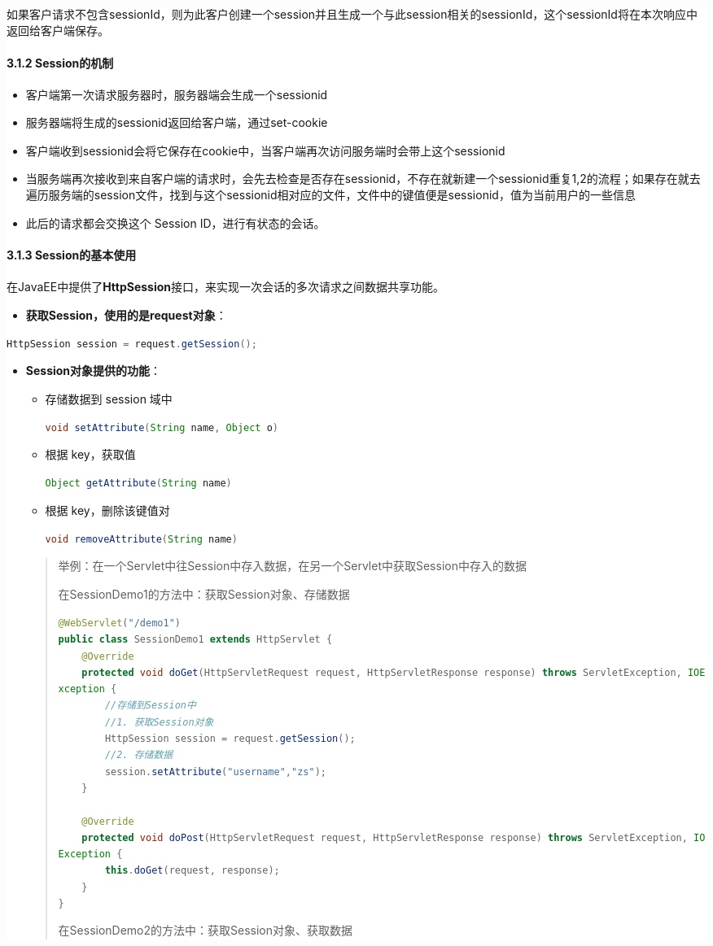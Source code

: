 如果客户请求不包含sessionId，则为此客户创建一个session并且生成一个与此session相关的sessionId，这个sessionId将在本次响应中返回给客户端保存。

#### 3.1.2 Session的机制

- 客户端第一次请求服务器时，服务器端会生成一个sessionid

- 服务器端将生成的sessionid返回给客户端，通过set-cookie
- 客户端收到sessionid会将它保存在cookie中，当客户端再次访问服务端时会带上这个sessionid
- 当服务端再次接收到来自客户端的请求时，会先去检查是否存在sessionid，不存在就新建一个sessionid重复1,2的流程；如果存在就去遍历服务端的session文件，找到与这个sessionid相对应的文件，文件中的键值便是sessionid，值为当前用户的一些信息
- 此后的请求都会交换这个 Session ID，进行有状态的会话。

#### 3.1.3 Session的基本使用

在JavaEE中提供了**HttpSession**接口，来实现一次会话的多次请求之间数据共享功能。

- **获取Session，使用的是request对象**：

```java
HttpSession session = request.getSession();
```

- **Session对象提供的功能**：

  * 存储数据到 session 域中

    ```java
    void setAttribute(String name, Object o)
    ```

  * 根据 key，获取值

    ```java
    Object getAttribute(String name)
    ```

  * 根据 key，删除该键值对

    ```java
    void removeAttribute(String name)
    ```

  > 举例：在一个Servlet中往Session中存入数据，在另一个Servlet中获取Session中存入的数据
  >
  > 在SessionDemo1的方法中：获取Session对象、存储数据
  >
  > ```java
  > @WebServlet("/demo1")
  > public class SessionDemo1 extends HttpServlet {
  >     @Override
  >     protected void doGet(HttpServletRequest request, HttpServletResponse response) throws ServletException, IOException {
  >     	//存储到Session中
  >         //1. 获取Session对象
  >         HttpSession session = request.getSession();
  >         //2. 存储数据
  >         session.setAttribute("username","zs");
  >     }
  > 
  >     @Override
  >     protected void doPost(HttpServletRequest request, HttpServletResponse response) throws ServletException, IOException {
  >         this.doGet(request, response);
  >     }
  > }
  > ```
  >
  > 在SessionDemo2的方法中：获取Session对象、获取数据
  >
  > ```java